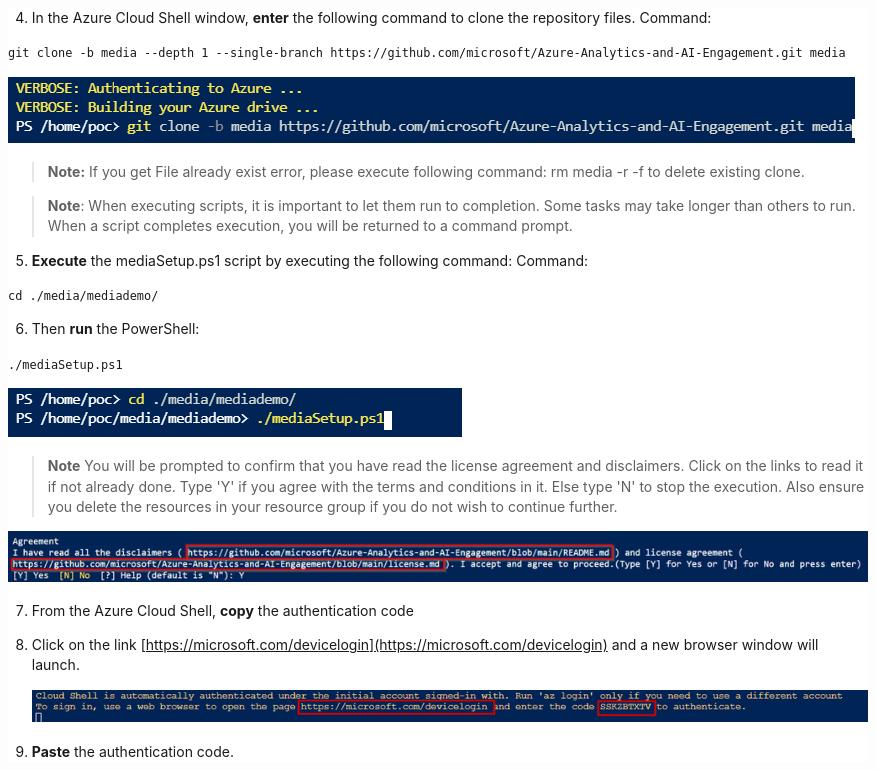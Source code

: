 4. In the Azure Cloud Shell window, **enter** the following command to clone the repository files.
Command:
```
git clone -b media --depth 1 --single-branch https://github.com/microsoft/Azure-Analytics-and-AI-Engagement.git media

```

![Git Clone Command to Pull Down the demo Repository.](media/cloud-shell-4.png)
	
> **Note:** If you get File already exist error, please execute following command: rm media -r -f to delete existing clone.

> **Note**: When executing scripts, it is important to let them run to completion. Some tasks may take longer than others to run. When a script completes execution, you will be returned to a command prompt. 

5. **Execute** the mediaSetup.ps1 script by executing the following command:
Command:
```
cd ./media/mediademo/
```

6. Then **run** the PowerShell: 
```
./mediaSetup.ps1
```
    
![Commands to run the PowerShell Script.](media/cloud-shell-5.png)

> **Note** You will be prompted to confirm that you have read the license agreement and disclaimers. Click on the links to read it if not already done. Type 'Y' if you agree with the terms and conditions in it. Else type 'N' to stop the execution. Also ensure you delete the resources in your resource group if you do not wish to continue further.

![Disclaimer.](media/cloud-shell-license.png)
      
7. From the Azure Cloud Shell, **copy** the authentication code

8. Click on the link [https://microsoft.com/devicelogin](https://microsoft.com/devicelogin) and a new browser window will launch.

	![Authentication link and Device Code.](media/cloud-shell-6.png)
     
9. **Paste** the authentication code.
